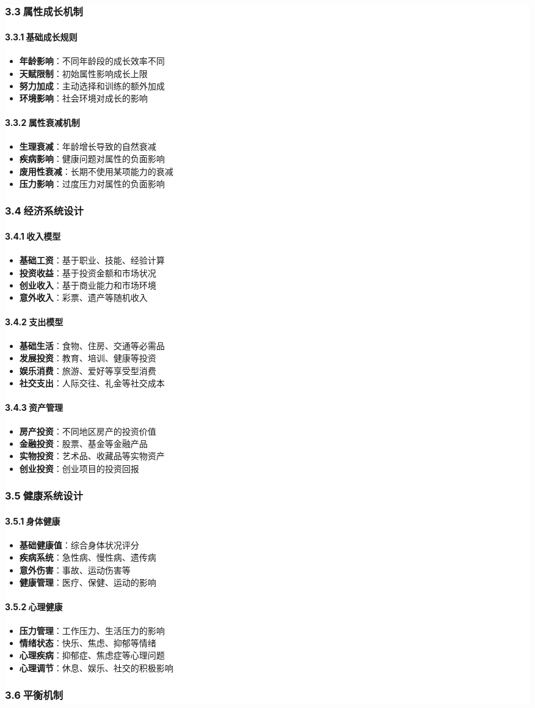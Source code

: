 ### 3.3 属性成长机制

#### 3.3.1 基础成长规则
- **年龄影响**：不同年龄段的成长效率不同
- **天赋限制**：初始属性影响成长上限
- **努力加成**：主动选择和训练的额外加成
- **环境影响**：社会环境对成长的影响

#### 3.3.2 属性衰减机制
- **生理衰减**：年龄增长导致的自然衰减
- **疾病影响**：健康问题对属性的负面影响
- **废用性衰减**：长期不使用某项能力的衰减
- **压力影响**：过度压力对属性的负面影响

### 3.4 经济系统设计

#### 3.4.1 收入模型
- **基础工资**：基于职业、技能、经验计算
- **投资收益**：基于投资金额和市场状况
- **创业收入**：基于商业能力和市场环境
- **意外收入**：彩票、遗产等随机收入

#### 3.4.2 支出模型
- **基础生活**：食物、住房、交通等必需品
- **发展投资**：教育、培训、健康等投资
- **娱乐消费**：旅游、爱好等享受型消费
- **社交支出**：人际交往、礼金等社交成本

#### 3.4.3 资产管理
- **房产投资**：不同地区房产的投资价值
- **金融投资**：股票、基金等金融产品
- **实物投资**：艺术品、收藏品等实物资产
- **创业投资**：创业项目的投资回报

### 3.5 健康系统设计

#### 3.5.1 身体健康
- **基础健康值**：综合身体状况评分
- **疾病系统**：急性病、慢性病、遗传病
- **意外伤害**：事故、运动伤害等
- **健康管理**：医疗、保健、运动的影响

#### 3.5.2 心理健康
- **压力管理**：工作压力、生活压力的影响
- **情绪状态**：快乐、焦虑、抑郁等情绪
- **心理疾病**：抑郁症、焦虑症等心理问题
- **心理调节**：休息、娱乐、社交的积极影响

### 3.6 平衡机制
